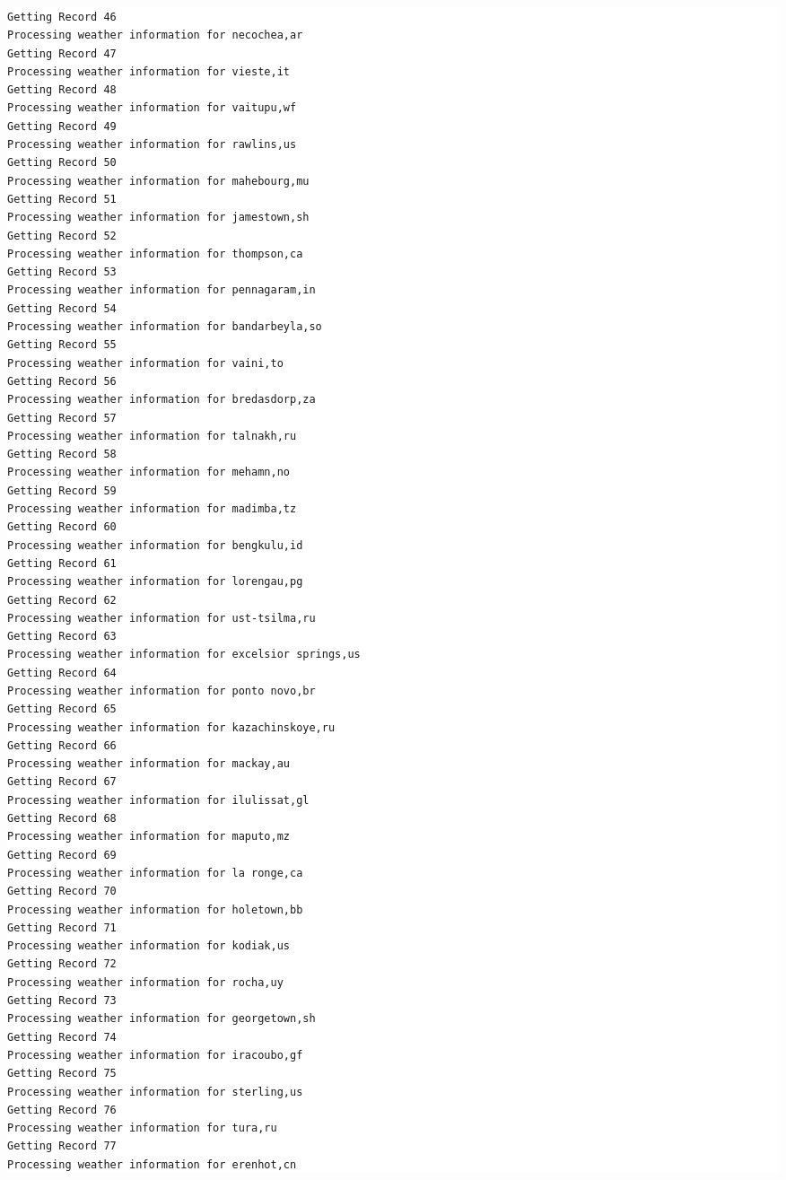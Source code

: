     Getting Record 46
    Processing weather information for necochea,ar
    Getting Record 47
    Processing weather information for vieste,it
    Getting Record 48
    Processing weather information for vaitupu,wf
    Getting Record 49
    Processing weather information for rawlins,us
    Getting Record 50
    Processing weather information for mahebourg,mu
    Getting Record 51
    Processing weather information for jamestown,sh
    Getting Record 52
    Processing weather information for thompson,ca
    Getting Record 53
    Processing weather information for pennagaram,in
    Getting Record 54
    Processing weather information for bandarbeyla,so
    Getting Record 55
    Processing weather information for vaini,to
    Getting Record 56
    Processing weather information for bredasdorp,za
    Getting Record 57
    Processing weather information for talnakh,ru
    Getting Record 58
    Processing weather information for mehamn,no
    Getting Record 59
    Processing weather information for madimba,tz
    Getting Record 60
    Processing weather information for bengkulu,id
    Getting Record 61
    Processing weather information for lorengau,pg
    Getting Record 62
    Processing weather information for ust-tsilma,ru
    Getting Record 63
    Processing weather information for excelsior springs,us
    Getting Record 64
    Processing weather information for ponto novo,br
    Getting Record 65
    Processing weather information for kazachinskoye,ru
    Getting Record 66
    Processing weather information for mackay,au
    Getting Record 67
    Processing weather information for ilulissat,gl
    Getting Record 68
    Processing weather information for maputo,mz
    Getting Record 69
    Processing weather information for la ronge,ca
    Getting Record 70
    Processing weather information for holetown,bb
    Getting Record 71
    Processing weather information for kodiak,us
    Getting Record 72
    Processing weather information for rocha,uy
    Getting Record 73
    Processing weather information for georgetown,sh
    Getting Record 74
    Processing weather information for iracoubo,gf
    Getting Record 75
    Processing weather information for sterling,us
    Getting Record 76
    Processing weather information for tura,ru
    Getting Record 77
    Processing weather information for erenhot,cn